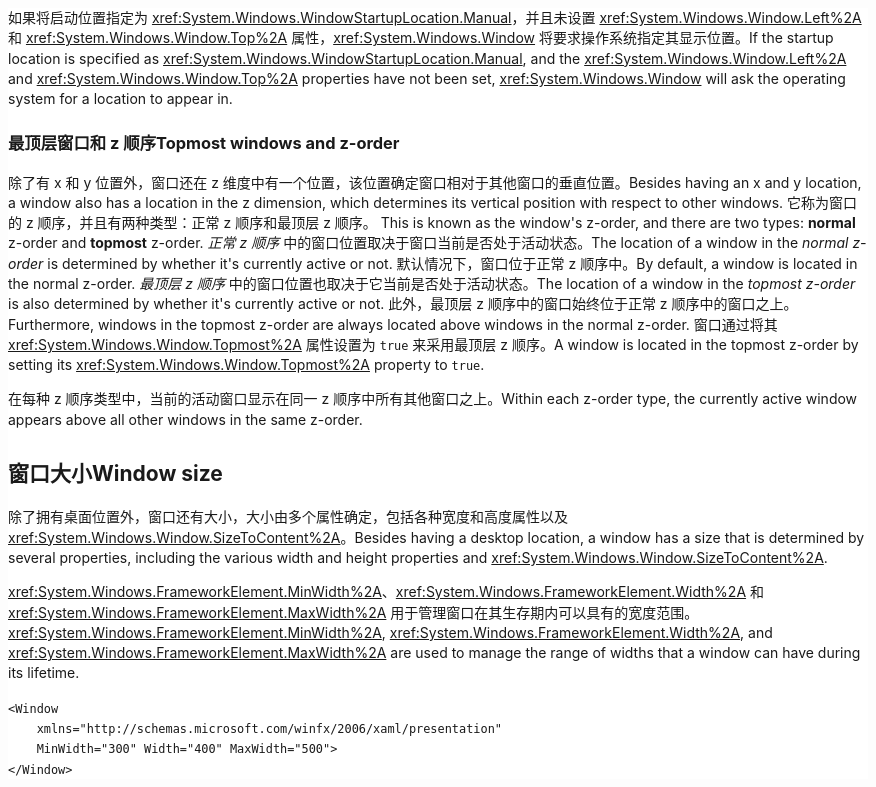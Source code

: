 <span data-ttu-id="c55f8-278">如果将启动位置指定为 <xref:System.Windows.WindowStartupLocation.Manual>，并且未设置 <xref:System.Windows.Window.Left%2A> 和 <xref:System.Windows.Window.Top%2A> 属性，<xref:System.Windows.Window> 将要求操作系统指定其显示位置。</span><span class="sxs-lookup"><span data-stu-id="c55f8-278">If the startup location is specified as <xref:System.Windows.WindowStartupLocation.Manual>, and the <xref:System.Windows.Window.Left%2A> and <xref:System.Windows.Window.Top%2A> properties have not been set, <xref:System.Windows.Window> will ask the operating system for a location to appear in.</span></span>

### <a name="topmost-windows-and-z-order"></a><span data-ttu-id="c55f8-279">最顶层窗口和 z 顺序</span><span class="sxs-lookup"><span data-stu-id="c55f8-279">Topmost windows and z-order</span></span>

<span data-ttu-id="c55f8-280">除了有 x 和 y 位置外，窗口还在 z 维度中有一个位置，该位置确定窗口相对于其他窗口的垂直位置。</span><span class="sxs-lookup"><span data-stu-id="c55f8-280">Besides having an x and y location, a window also has a location in the z dimension, which determines its vertical position with respect to other windows.</span></span> <span data-ttu-id="c55f8-281">它称为窗口的 z 顺序，并且有两种类型：正常 z 顺序和最顶层 z 顺序。 </span><span class="sxs-lookup"><span data-stu-id="c55f8-281">This is known as the window's z-order, and there are two types: **normal** z-order and **topmost** z-order.</span></span> <span data-ttu-id="c55f8-282">*正常 z 顺序* 中的窗口位置取决于窗口当前是否处于活动状态。</span><span class="sxs-lookup"><span data-stu-id="c55f8-282">The location of a window in the *normal z-order* is determined by whether it's currently active or not.</span></span> <span data-ttu-id="c55f8-283">默认情况下，窗口位于正常 z 顺序中。</span><span class="sxs-lookup"><span data-stu-id="c55f8-283">By default, a window is located in the normal z-order.</span></span> <span data-ttu-id="c55f8-284">*最顶层 z 顺序* 中的窗口位置也取决于它当前是否处于活动状态。</span><span class="sxs-lookup"><span data-stu-id="c55f8-284">The location of a window in the *topmost z-order* is also determined by whether it's currently active or not.</span></span> <span data-ttu-id="c55f8-285">此外，最顶层 z 顺序中的窗口始终位于正常 z 顺序中的窗口之上。</span><span class="sxs-lookup"><span data-stu-id="c55f8-285">Furthermore, windows in the topmost z-order are always located above windows in the normal z-order.</span></span> <span data-ttu-id="c55f8-286">窗口通过将其 <xref:System.Windows.Window.Topmost%2A> 属性设置为 `true` 来采用最顶层 z 顺序。</span><span class="sxs-lookup"><span data-stu-id="c55f8-286">A window is located in the topmost z-order by setting its <xref:System.Windows.Window.Topmost%2A> property to `true`.</span></span>

<span data-ttu-id="c55f8-287">在每种 z 顺序类型中，当前的活动窗口显示在同一 z 顺序中所有其他窗口之上。</span><span class="sxs-lookup"><span data-stu-id="c55f8-287">Within each z-order type, the currently active window appears above all other windows in the same z-order.</span></span>

## <a name="window-size"></a><span data-ttu-id="c55f8-288">窗口大小</span><span class="sxs-lookup"><span data-stu-id="c55f8-288">Window size</span></span>

<span data-ttu-id="c55f8-289">除了拥有桌面位置外，窗口还有大小，大小由多个属性确定，包括各种宽度和高度属性以及 <xref:System.Windows.Window.SizeToContent%2A>。</span><span class="sxs-lookup"><span data-stu-id="c55f8-289">Besides having a desktop location, a window has a size that is determined by several properties, including the various width and height properties and <xref:System.Windows.Window.SizeToContent%2A>.</span></span>

<span data-ttu-id="c55f8-290"><xref:System.Windows.FrameworkElement.MinWidth%2A>、<xref:System.Windows.FrameworkElement.Width%2A> 和 <xref:System.Windows.FrameworkElement.MaxWidth%2A> 用于管理窗口在其生存期内可以具有的宽度范围。</span><span class="sxs-lookup"><span data-stu-id="c55f8-290"><xref:System.Windows.FrameworkElement.MinWidth%2A>, <xref:System.Windows.FrameworkElement.Width%2A>, and <xref:System.Windows.FrameworkElement.MaxWidth%2A> are used to manage the range of widths that a window can have during its lifetime.</span></span>

```xaml
<Window 
    xmlns="http://schemas.microsoft.com/winfx/2006/xaml/presentation"
    MinWidth="300" Width="400" MaxWidth="500">
</Window>
```

